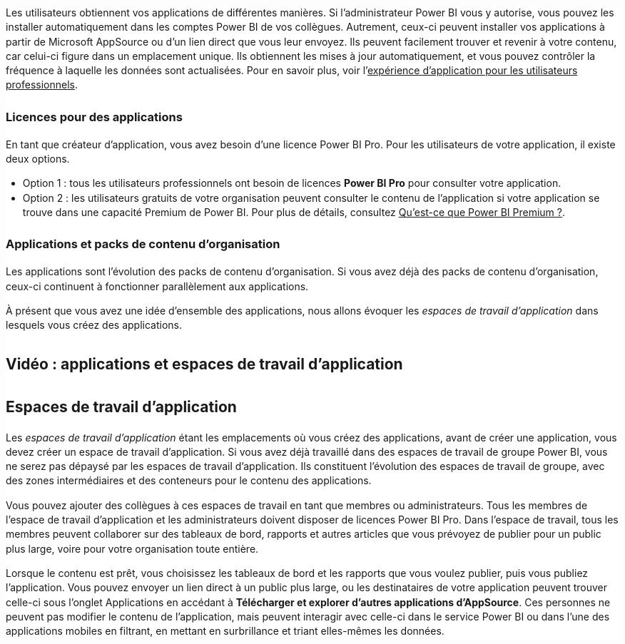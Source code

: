 Les utilisateurs obtiennent vos applications de différentes manières. Si l’administrateur Power BI vous y autorise, vous pouvez les installer automatiquement dans les comptes Power BI de vos collègues. Autrement, ceux-ci peuvent installer vos applications à partir de Microsoft AppSource ou d’un lien direct que vous leur envoyez. Ils peuvent facilement trouver et revenir à votre contenu, car celui-ci figure dans un emplacement unique. Ils obtiennent les mises à jour automatiquement, et vous pouvez contrôler la fréquence à laquelle les données sont actualisées. Pour en savoir plus, voir l’[expérience d’application pour les utilisateurs professionnels](service-install-use-apps.md).

### <a name="licenses-for-apps"></a>Licences pour des applications
En tant que créateur d’application, vous avez besoin d’une licence Power BI Pro. Pour les utilisateurs de votre application, il existe deux options.

* Option 1 : tous les utilisateurs professionnels ont besoin de licences **Power BI Pro** pour consulter votre application. 
* Option 2 : les utilisateurs gratuits de votre organisation peuvent consulter le contenu de l’application si votre application se trouve dans une capacité Premium de Power BI. Pour plus de détails, consultez [Qu’est-ce que Power BI Premium ?](service-premium.md).

### <a name="apps-and-organizational-content-packs"></a>Applications et packs de contenu d’organisation
Les applications sont l’évolution des packs de contenu d’organisation. Si vous avez déjà des packs de contenu d’organisation, ceux-ci continuent à fonctionner parallèlement aux applications.

À présent que vous avez une idée d’ensemble des applications, nous allons évoquer les *espaces de travail d’application* dans lesquels vous créez des applications. 

## <a name="video-apps-and-app-workspaces"></a>Vidéo : applications et espaces de travail d’application
<iframe width="640" height="360" src="https://www.youtube.com/embed/Ey5pyrr7Lk8?showinfo=0" frameborder="0" allowfullscreen></iframe>

## <a name="app-workspaces"></a>Espaces de travail d’application
Les *espaces de travail d’application* étant les emplacements où vous créez des applications, avant de créer une application, vous devez créer un espace de travail d’application. Si vous avez déjà travaillé dans des espaces de travail de groupe Power BI, vous ne serez pas dépaysé par les espaces de travail d’application. Ils constituent l’évolution des espaces de travail de groupe, avec des zones intermédiaires et des conteneurs pour le contenu des applications. 

Vous pouvez ajouter des collègues à ces espaces de travail en tant que membres ou administrateurs. Tous les membres de l’espace de travail d’application et les administrateurs doivent disposer de licences Power BI Pro. Dans l’espace de travail, tous les membres peuvent collaborer sur des tableaux de bord, rapports et autres articles que vous prévoyez de publier pour un public plus large, voire pour votre organisation toute entière. 

Lorsque le contenu est prêt, vous choisissez les tableaux de bord et les rapports que vous voulez publier, puis vous publiez l’application. Vous pouvez envoyer un lien direct à un public plus large, ou les destinataires de votre application peuvent trouver celle-ci sous l’onglet Applications en accédant à **Télécharger et explorer d’autres applications d’AppSource**. Ces personnes ne peuvent pas modifier le contenu de l’application, mais peuvent interagir avec celle-ci dans le service Power BI ou dans l’une des applications mobiles en filtrant, en mettant en surbrillance et triant elles-mêmes les données. 
